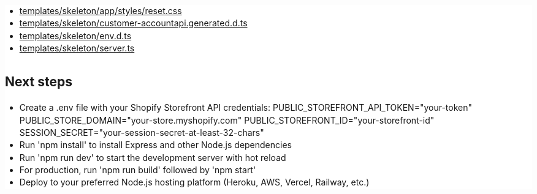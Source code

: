 - [templates/skeleton/app/styles/reset.css](https://github.com/Shopify/hydrogen/blob/b09a1214b24251dbd48cd960d9ec8079a7c68d03/templates/skeleton/templates/skeleton/app/styles/reset.css)
- [templates/skeleton/customer-accountapi.generated.d.ts](https://github.com/Shopify/hydrogen/blob/b09a1214b24251dbd48cd960d9ec8079a7c68d03/templates/skeleton/templates/skeleton/customer-accountapi.generated.d.ts)
- [templates/skeleton/env.d.ts](https://github.com/Shopify/hydrogen/blob/b09a1214b24251dbd48cd960d9ec8079a7c68d03/templates/skeleton/templates/skeleton/env.d.ts)
- [templates/skeleton/server.ts](https://github.com/Shopify/hydrogen/blob/b09a1214b24251dbd48cd960d9ec8079a7c68d03/templates/skeleton/templates/skeleton/server.ts)

## Next steps

- Create a .env file with your Shopify Storefront API credentials:
  PUBLIC_STOREFRONT_API_TOKEN="your-token"
  PUBLIC_STORE_DOMAIN="your-store.myshopify.com" 
  PUBLIC_STOREFRONT_ID="your-storefront-id"
  SESSION_SECRET="your-session-secret-at-least-32-chars"
- Run 'npm install' to install Express and other Node.js dependencies
- Run 'npm run dev' to start the development server with hot reload
- For production, run 'npm run build' followed by 'npm start'
- Deploy to your preferred Node.js hosting platform (Heroku, AWS, Vercel, Railway, etc.)